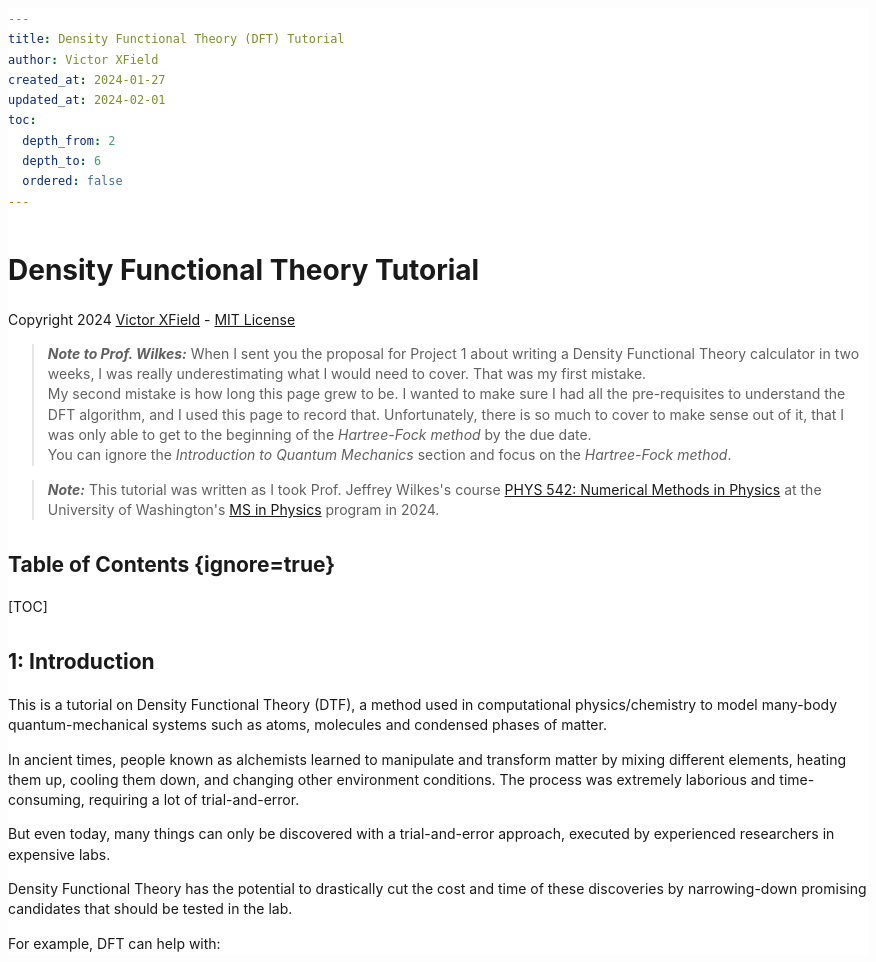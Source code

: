 ```yaml
---
title: Density Functional Theory (DFT) Tutorial
author: Victor XField
created_at: 2024-01-27
updated_at: 2024-02-01
toc:
  depth_from: 2
  depth_to: 6
  ordered: false
---
```

# Density Functional Theory Tutorial

Copyright 2024 [Victor XField](https://www.linkedin.com/in/xfield/) - [MIT License](license.md)

> ***Note to Prof. Wilkes:***
  When I sent you the proposal for Project 1 about writing a  Density Functional Theory calculator in two weeks, I was really underestimating what I would need to cover. That was my first mistake. <br/>
  My second mistake is how long this page grew to be. I wanted to make sure I had all the pre-requisites to understand the DFT algorithm, and I used this page to record that.
  Unfortunately, there is so much to cover to make sense out of it, that I was only able to get to the beginning of the *Hartree-Fock method* by the due date. <br/>
  You can ignore the *Introduction to Quantum Mechanics* section and focus on the *Hartree-Fock method*.

> ***Note:*** This tutorial was written as I took Prof. Jeffrey Wilkes's course [PHYS 542: Numerical Methods in Physics](https://phys.washington.edu/courses/2024/winter/phys/542/a) at the University of Washington's [MS in Physics](https://www.physicsmasters.uw.edu/) program in 2024.

## Table of Contents {ignore=true}
[TOC]

## 1: Introduction

This is a tutorial on Density Functional Theory (DTF), a method used in computational physics/chemistry to model many-body quantum-mechanical systems such as atoms, molecules and condensed phases of matter.

In ancient times, people known as alchemists learned to manipulate and transform matter by mixing different elements, heating them up, cooling them down, and changing other environment conditions. The process was extremely laborious and time-consuming, requiring a lot of trial-and-error.

But even today, many things can only be discovered with a trial-and-error approach, executed by experienced researchers in expensive labs.

Density Functional Theory has the potential to drastically cut the cost and time of these discoveries by narrowing-down promising candidates that should be tested in the lab.

For example, DFT can help with:
